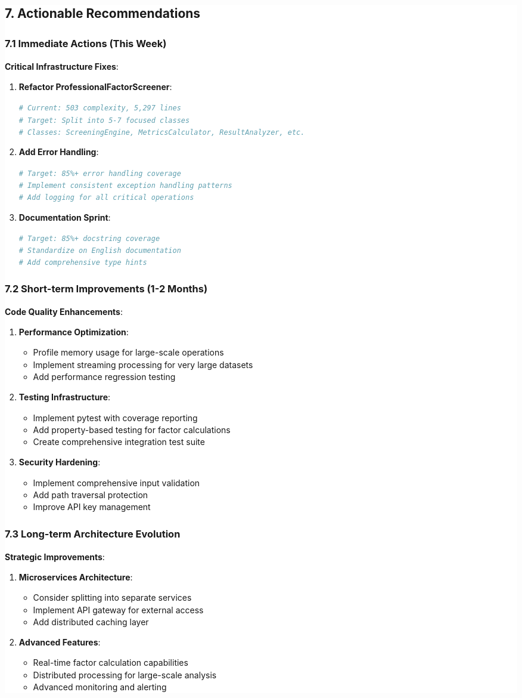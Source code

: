 
## 7. Actionable Recommendations

### 7.1 Immediate Actions (This Week)

**Critical Infrastructure Fixes**:
1. **Refactor ProfessionalFactorScreener**:
   ```python
   # Current: 503 complexity, 5,297 lines
   # Target: Split into 5-7 focused classes
   # Classes: ScreeningEngine, MetricsCalculator, ResultAnalyzer, etc.
   ```

2. **Add Error Handling**:
   ```python
   # Target: 85%+ error handling coverage
   # Implement consistent exception handling patterns
   # Add logging for all critical operations
   ```

3. **Documentation Sprint**:
   ```python
   # Target: 85%+ docstring coverage
   # Standardize on English documentation
   # Add comprehensive type hints
   ```

### 7.2 Short-term Improvements (1-2 Months)

**Code Quality Enhancements**:
1. **Performance Optimization**:
   - Profile memory usage for large-scale operations
   - Implement streaming processing for very large datasets
   - Add performance regression testing

2. **Testing Infrastructure**:
   - Implement pytest with coverage reporting
   - Add property-based testing for factor calculations
   - Create comprehensive integration test suite

3. **Security Hardening**:
   - Implement comprehensive input validation
   - Add path traversal protection
   - Improve API key management

### 7.3 Long-term Architecture Evolution

**Strategic Improvements**:
1. **Microservices Architecture**:
   - Consider splitting into separate services
   - Implement API gateway for external access
   - Add distributed caching layer

2. **Advanced Features**:
   - Real-time factor calculation capabilities
   - Distributed processing for large-scale analysis
   - Advanced monitoring and alerting
